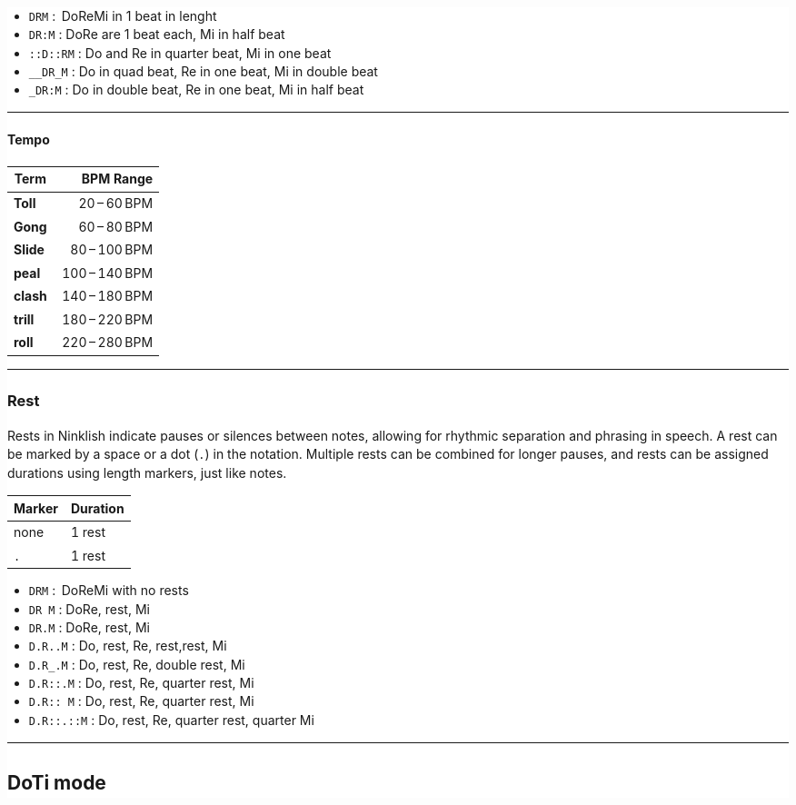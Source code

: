 - `DRM`  :  DoReMi in 1 beat in lenght
- `DR:M`  : DoRe are 1 beat each, Mi in half beat
- `::D::RM` : Do and Re in quarter beat, Mi in one beat  
- `__DR_M` : Do in quad beat, Re in one beat, Mi in double beat
- `_DR:M` : Do in double beat, Re in one beat, Mi in half beat

---

#### Tempo

| Term         |      BPM Range |
| ------------ | -------------: |
| **Toll**     |    20 – 60 BPM |
| **Gong**     |    60 – 80 BPM |
| **Slide**    |   80 – 100 BPM |
| **peal**     |  100 – 140 BPM |
| **clash**    |  140 – 180 BPM |
| **trill**    |  180 – 220 BPM |
| **roll**     |  220 – 280 BPM |

---

### Rest

Rests in Ninklish indicate pauses or silences between notes, allowing for rhythmic separation and phrasing in speech. A rest can be marked by a space or a dot (`.`) in the notation. Multiple rests can be combined for longer pauses, and rests can be assigned durations using length markers, just like notes.

| Marker | Duration |
| ------ | -------- |
| none   | 1 rest   |
| `.`    | 1 rest   |

- `DRM`  :  DoReMi with no rests
- `DR M`  : DoRe, rest, Mi
- `DR.M` : DoRe, rest, Mi  
- `D.R..M` : Do, rest, Re, rest,rest, Mi
- `D.R_.M` : Do, rest, Re, double rest, Mi
- `D.R::.M` : Do, rest, Re, quarter rest, Mi
- `D.R:: M` : Do, rest, Re, quarter rest, Mi
- `D.R::.::M` : Do, rest, Re, quarter rest, quarter Mi

---

## DoTi mode
